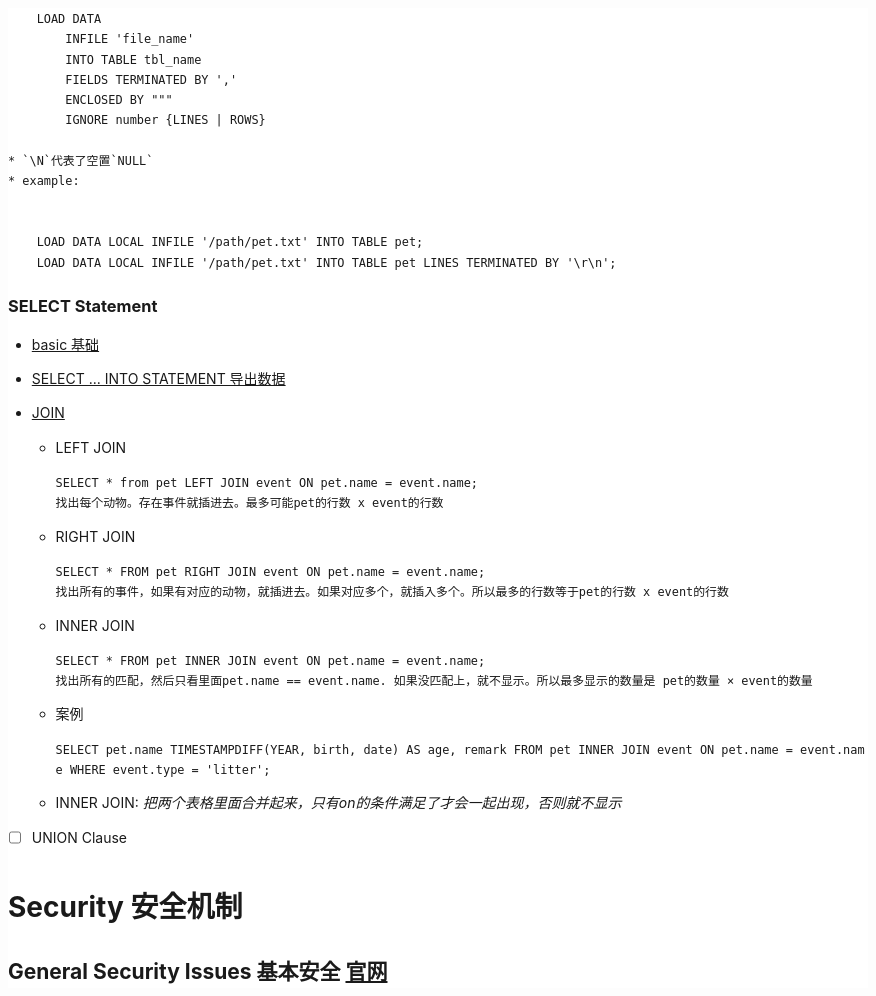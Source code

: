 
        LOAD DATA
            INFILE 'file_name'
            INTO TABLE tbl_name
            FIELDS TERMINATED BY ','
            ENCLOSED BY """
            IGNORE number {LINES | ROWS}

    * `\N`代表了空置`NULL`
    * example:


        LOAD DATA LOCAL INFILE '/path/pet.txt' INTO TABLE pet;
        LOAD DATA LOCAL INFILE '/path/pet.txt' INTO TABLE pet LINES TERMINATED BY '\r\n';

### SELECT Statement

* [basic 基础](https://dev.mysql.com/doc/refman/8.0/en/select.html)
* [SELECT ... INTO STATEMENT 导出数据](https://dev.mysql.com/doc/refman/8.0/en/select-into.html)

* [JOIN](https://dev.mysql.com/doc/refman/8.0/en/join.html)
    * LEFT JOIN

        ```
        SELECT * from pet LEFT JOIN event ON pet.name = event.name;
        找出每个动物。存在事件就插进去。最多可能pet的行数 x event的行数  
        ```

    * RIGHT JOIN

        ```
        SELECT * FROM pet RIGHT JOIN event ON pet.name = event.name;
        找出所有的事件，如果有对应的动物，就插进去。如果对应多个，就插入多个。所以最多的行数等于pet的行数 x event的行数
        ```

    * INNER JOIN

        ```
        SELECT * FROM pet INNER JOIN event ON pet.name = event.name;
        找出所有的匹配，然后只看里面pet.name == event.name. 如果没匹配上，就不显示。所以最多显示的数量是 pet的数量 × event的数量
        ```

    * 案例

        ```
        SELECT pet.name TIMESTAMPDIFF(YEAR, birth, date) AS age, remark FROM pet INNER JOIN event ON pet.name = event.name WHERE event.type = 'litter';
        ```

    * INNER JOIN: *把两个表格里面合并起来，只有on的条件满足了才会一起出现，否则就不显示*


* [ ] UNION Clause


# Security 安全机制

## General Security Issues 基本安全 [官网](https://dev.mysql.com/doc/refman/8.0/en/general-security-issues.html)


[fetching-Spatial-data]: https://dev.mysql.com/doc/refman/8.0/en/fetching-spatial-data.html
[json-type-url]: https://dev.mysql.com/doc/refman/8.0/en/json.html